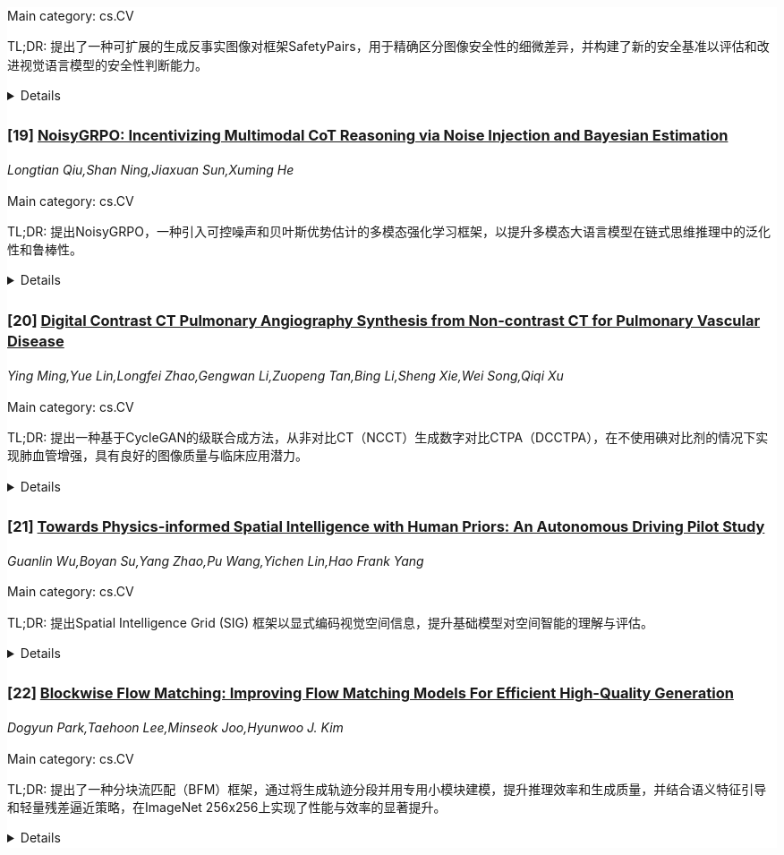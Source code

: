 Main category: cs.CV

TL;DR: 提出了一种可扩展的生成反事实图像对框架SafetyPairs，用于精确区分图像安全性的细微差异，并构建了新的安全基准以评估和改进视觉语言模型的安全性判断能力。


<details><summary>Details</summary></details>


### [19] [NoisyGRPO: Incentivizing Multimodal CoT Reasoning via Noise Injection and Bayesian Estimation](https://arxiv.org/abs/2510.21122)
*Longtian Qiu,Shan Ning,Jiaxuan Sun,Xuming He*

Main category: cs.CV

TL;DR: 提出NoisyGRPO，一种引入可控噪声和贝叶斯优势估计的多模态强化学习框架，以提升多模态大语言模型在链式思维推理中的泛化性和鲁棒性。


<details><summary>Details</summary></details>


### [20] [Digital Contrast CT Pulmonary Angiography Synthesis from Non-contrast CT for Pulmonary Vascular Disease](https://arxiv.org/abs/2510.21140)
*Ying Ming,Yue Lin,Longfei Zhao,Gengwan Li,Zuopeng Tan,Bing Li,Sheng Xie,Wei Song,Qiqi Xu*

Main category: cs.CV

TL;DR: 提出一种基于CycleGAN的级联合成方法，从非对比CT（NCCT）生成数字对比CTPA（DCCTPA），在不使用碘对比剂的情况下实现肺血管增强，具有良好的图像质量与临床应用潜力。


<details><summary>Details</summary></details>


### [21] [Towards Physics-informed Spatial Intelligence with Human Priors: An Autonomous Driving Pilot Study](https://arxiv.org/abs/2510.21160)
*Guanlin Wu,Boyan Su,Yang Zhao,Pu Wang,Yichen Lin,Hao Frank Yang*

Main category: cs.CV

TL;DR: 提出Spatial Intelligence Grid (SIG) 框架以显式编码视觉空间信息，提升基础模型对空间智能的理解与评估。


<details><summary>Details</summary></details>


### [22] [Blockwise Flow Matching: Improving Flow Matching Models For Efficient High-Quality Generation](https://arxiv.org/abs/2510.21167)
*Dogyun Park,Taehoon Lee,Minseok Joo,Hyunwoo J. Kim*

Main category: cs.CV

TL;DR: 提出了一种分块流匹配（BFM）框架，通过将生成轨迹分段并用专用小模块建模，提升推理效率和生成质量，并结合语义特征引导和轻量残差逼近策略，在ImageNet 256x256上实现了性能与效率的显著提升。


<details><summary>Details</summary></details>

